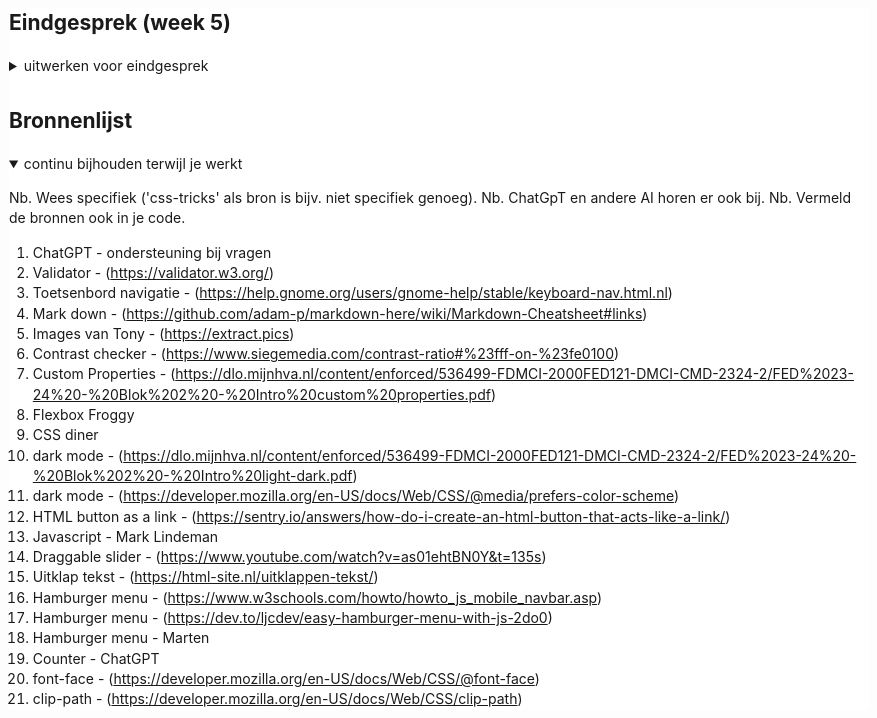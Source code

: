## Eindgesprek (week 5)

<details><summary>uitwerken voor eindgesprek</summary></details>


## Bronnenlijst

<details open>
  <summary>continu bijhouden terwijl je werkt</summary>

  Nb. Wees specifiek ('css-tricks' als bron is bijv. niet specifiek genoeg). 
  Nb. ChatGpT en andere AI horen er ook bij.
  Nb. Vermeld de bronnen ook in je code.

  1. ChatGPT - ondersteuning bij vragen
  2. Validator - (https://validator.w3.org/)
  3. Toetsenbord navigatie - (https://help.gnome.org/users/gnome-help/stable/keyboard-nav.html.nl)
  4. Mark down - (https://github.com/adam-p/markdown-here/wiki/Markdown-Cheatsheet#links)
  5. Images van Tony - (https://extract.pics)
  6. Contrast checker - (https://www.siegemedia.com/contrast-ratio#%23fff-on-%23fe0100)
  7. Custom Properties - (https://dlo.mijnhva.nl/content/enforced/536499-FDMCI-2000FED121-DMCI-CMD-2324-2/FED%2023-24%20-%20Blok%202%20-%20Intro%20custom%20properties.pdf)
  8. Flexbox Froggy
  9. CSS diner
  10. dark mode - (https://dlo.mijnhva.nl/content/enforced/536499-FDMCI-2000FED121-DMCI-CMD-2324-2/FED%2023-24%20-%20Blok%202%20-%20Intro%20light-dark.pdf)
  11. dark mode - (https://developer.mozilla.org/en-US/docs/Web/CSS/@media/prefers-color-scheme)
  12. HTML button as a link - (https://sentry.io/answers/how-do-i-create-an-html-button-that-acts-like-a-link/)
  13. Javascript - Mark Lindeman
  14. Draggable slider - (https://www.youtube.com/watch?v=as01ehtBN0Y&t=135s)
  15. Uitklap tekst - (https://html-site.nl/uitklappen-tekst/)
  16. Hamburger menu - (https://www.w3schools.com/howto/howto_js_mobile_navbar.asp)
  17. Hamburger menu - (https://dev.to/ljcdev/easy-hamburger-menu-with-js-2do0)
  18. Hamburger menu - Marten
  19. Counter - ChatGPT
  20. font-face - (https://developer.mozilla.org/en-US/docs/Web/CSS/@font-face)
  21. clip-path - (https://developer.mozilla.org/en-US/docs/Web/CSS/clip-path)

</details>
